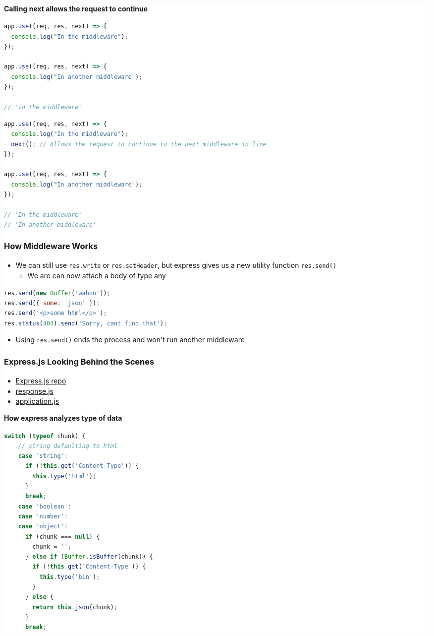 **Calling next allows the request to continue**
```js
app.use((req, res, next) => {
  console.log("In the middleware");
});

app.use((req, res, next) => {
  console.log("In another middleware");
});

// 'In the middleware'
```
```js
app.use((req, res, next) => {
  console.log("In the middleware");
  next(); // Allows the request to continue to the next middleware in line
});

app.use((req, res, next) => {
  console.log("In another middleware");
});

// 'In the middleware'
// 'In another middleware'
```

### How Middleware Works
- We can still use ``res.write`` or ``res.setHeader``, but express gives us a new utility function ``res.send()``
    - We are can now attach a body of type any
```js
res.send(new Buffer('wahoo'));
res.send({ some: 'json' });
res.send('<p>some html</p>');
res.status(404).send('Sorry, cant find that');
```
- Using ``res.send()`` ends the process and won't run another middleware

### Express.js Looking Behind the Scenes
- [Express.js repo](https://github.com/expressjs/express)
- [response.js](https://github.com/expressjs/express/blob/master/lib/response.js)
- [application.js](https://github.com/expressjs/express/blob/master/lib/application.js)

**How express analyzes type of data**
```js
switch (typeof chunk) {
    // string defaulting to html
    case 'string':
      if (!this.get('Content-Type')) {
        this.type('html');
      }
      break;
    case 'boolean':
    case 'number':
    case 'object':
      if (chunk === null) {
        chunk = '';
      } else if (Buffer.isBuffer(chunk)) {
        if (!this.get('Content-Type')) {
          this.type('bin');
        }
      } else {
        return this.json(chunk);
      }
      break;
```